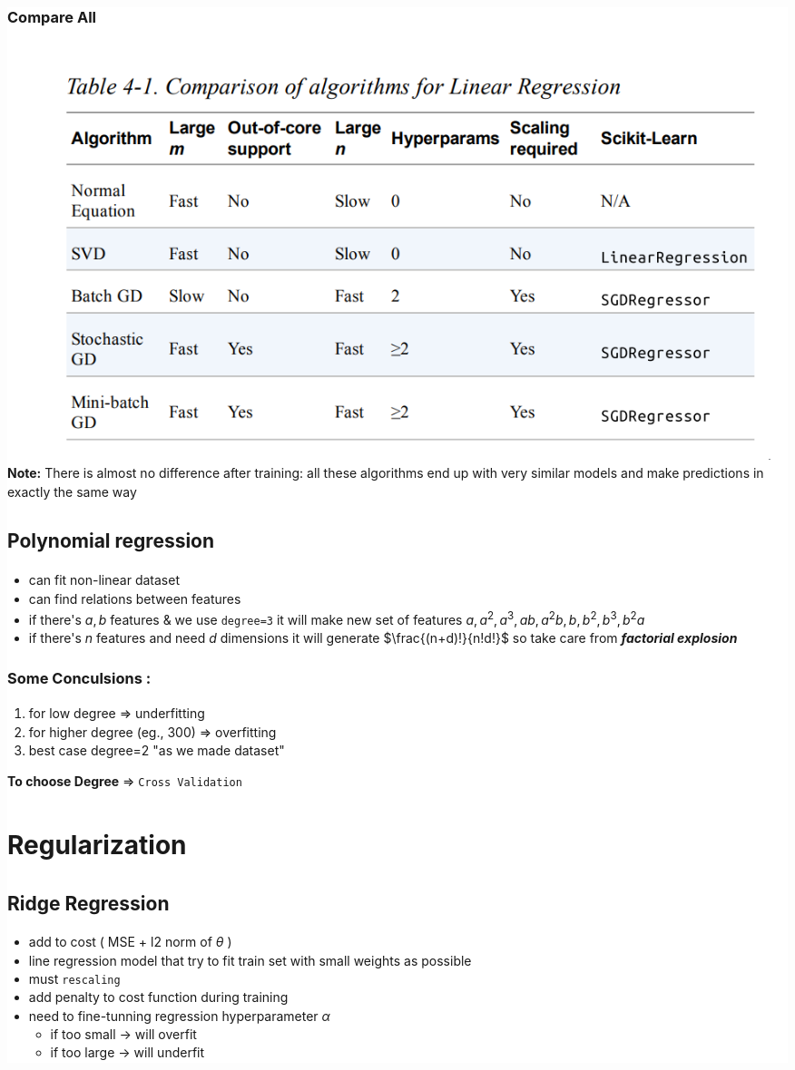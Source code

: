 ### Compare All

<img src="./img/compareAll.png" />

<div class="alert alert-block alert-success"><b>Note:</b>     
There is almost no difference after training: all these algorithms end up with very
similar models and make predictions in exactly the same way</div>


## Polynomial regression
* can fit non-linear dataset
* can find relations between features
* if there's $a, b$ features & we use `degree=3` it will make new set of features $a, a^2, a^3, ab, a^2b, b, b^2, b^3, b^2a$
* if there's $n$ features and need $d$ dimensions it will generate $\frac{(n+d)!}{n!d!}$ so take care from ___factorial explosion___

### Some Conculsions :
1. for low degree => underfitting
2. for higher degree (eg., 300) => overfitting
3. best case degree=2 "as we made dataset"

__To choose Degree__ => ``Cross Validation``

# Regularization

## Ridge Regression
- add to cost ( MSE + l2 norm of $\theta$ )
- line regression model that try to fit train set with small weights as possible
- must `rescaling`
- add penalty to cost function during training
- need to fine-tunning regression hyperparameter $\alpha$
    - if too small -> will overfit
    - if too large -> will underfit
